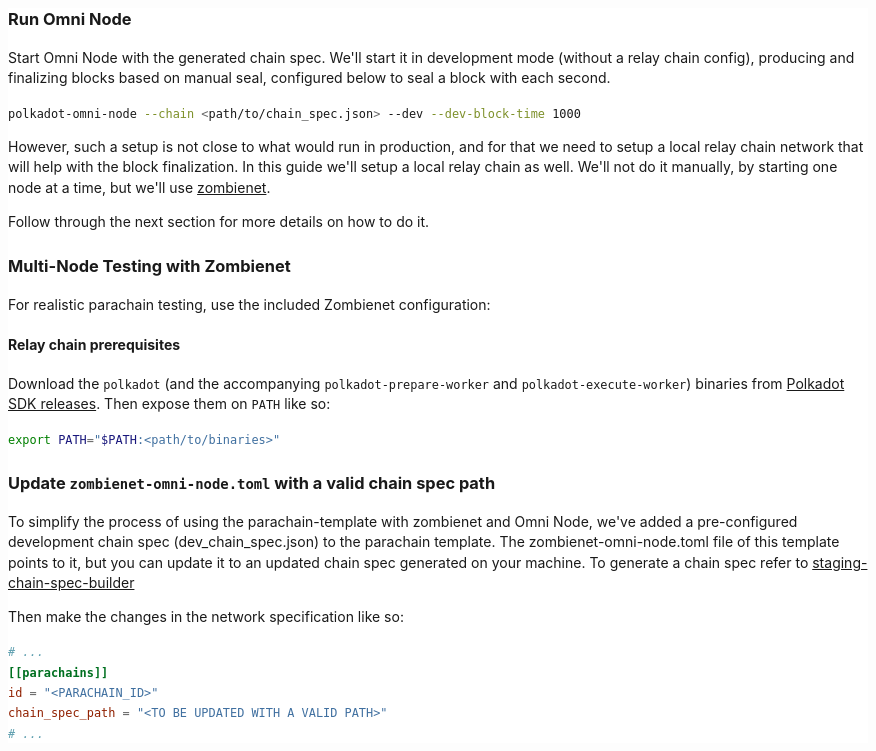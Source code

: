 ### Run Omni Node

Start Omni Node with the generated chain spec. We'll start it in development mode (without a relay chain config), producing
and finalizing blocks based on manual seal, configured below to seal a block with each second.

```bash
polkadot-omni-node --chain <path/to/chain_spec.json> --dev --dev-block-time 1000
```

However, such a setup is not close to what would run in production, and for that we need to setup a local
relay chain network that will help with the block finalization. In this guide we'll setup a local relay chain
as well. We'll not do it manually, by starting one node at a time, but we'll use [zombienet](https://paritytech.github.io/zombienet/intro.html).

Follow through the next section for more details on how to do it.

### Multi-Node Testing with Zombienet

For realistic parachain testing, use the included Zombienet configuration:

#### Relay chain prerequisites

Download the `polkadot` (and the accompanying `polkadot-prepare-worker` and `polkadot-execute-worker`) binaries from
[Polkadot SDK releases](https://github.com/paritytech/polkadot-sdk/releases). Then expose them on `PATH` like so:

```sh
export PATH="$PATH:<path/to/binaries>"
```

### Update `zombienet-omni-node.toml` with a valid chain spec path

To simplify the process of using the parachain-template with zombienet and Omni Node, we've added a pre-configured
development chain spec (dev_chain_spec.json) to the parachain template. The zombienet-omni-node.toml file of this
template points to it, but you can update it to an updated chain spec generated on your machine. To generate a
chain spec refer to [staging-chain-spec-builder](https://crates.io/crates/staging-chain-spec-builder)

Then make the changes in the network specification like so:

```toml
# ...
[[parachains]]
id = "<PARACHAIN_ID>"
chain_spec_path = "<TO BE UPDATED WITH A VALID PATH>"
# ...
```
